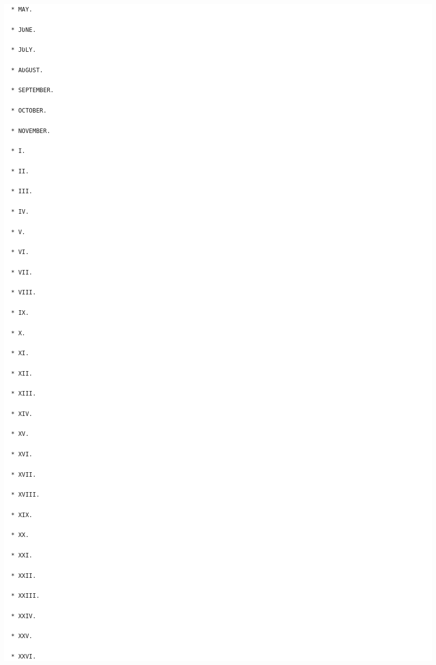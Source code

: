       * MAY.

      * JƲNE.

      * JƲLY.

      * AƲGUST.

      * SEPTEMBER.

      * OCTOBER.

      * NOVEMBER.

      * I.

      * II.

      * III.

      * IV.

      * V.

      * VI.

      * VII.

      * VIII.

      * IX.

      * X.

      * XI.

      * XII.

      * XIII.

      * XIV.

      * XV.

      * XVI.

      * XVII.

      * XVIII.

      * XIX.

      * XX.

      * XXI.

      * XXII.

      * XXIII.

      * XXIV.

      * XXV.

      * XXVI.
